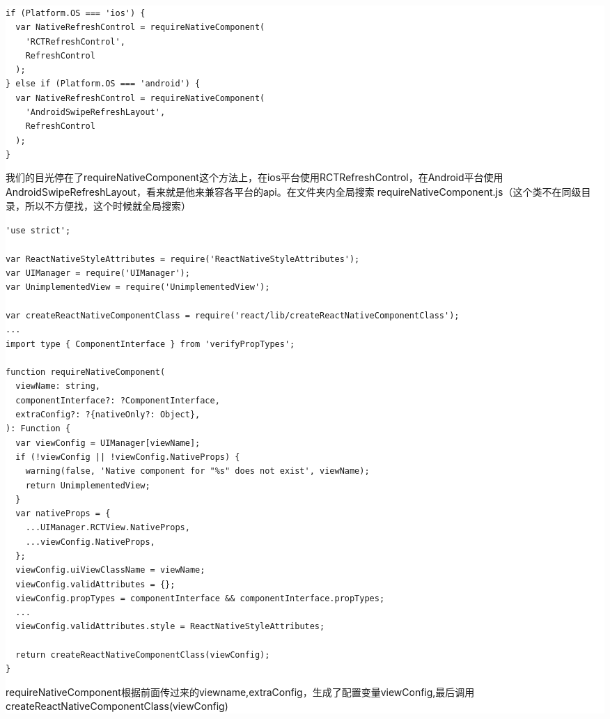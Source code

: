 ```
if (Platform.OS === 'ios') {
  var NativeRefreshControl = requireNativeComponent(
    'RCTRefreshControl',
    RefreshControl
  );
} else if (Platform.OS === 'android') {
  var NativeRefreshControl = requireNativeComponent(
    'AndroidSwipeRefreshLayout',
    RefreshControl
  );
}
```
我们的目光停在了requireNativeComponent这个方法上，在ios平台使用RCTRefreshControl，在Android平台使用AndroidSwipeRefreshLayout，看来就是他来兼容各平台的api。在文件夹内全局搜索
requireNativeComponent.js（这个类不在同级目录，所以不方便找，这个时候就全局搜索）

```
'use strict';

var ReactNativeStyleAttributes = require('ReactNativeStyleAttributes');
var UIManager = require('UIManager');
var UnimplementedView = require('UnimplementedView');

var createReactNativeComponentClass = require('react/lib/createReactNativeComponentClass');
...
import type { ComponentInterface } from 'verifyPropTypes';

function requireNativeComponent(
  viewName: string,
  componentInterface?: ?ComponentInterface,
  extraConfig?: ?{nativeOnly?: Object},
): Function {
  var viewConfig = UIManager[viewName];
  if (!viewConfig || !viewConfig.NativeProps) {
    warning(false, 'Native component for "%s" does not exist', viewName);
    return UnimplementedView;
  }
  var nativeProps = {
    ...UIManager.RCTView.NativeProps,
    ...viewConfig.NativeProps,
  };
  viewConfig.uiViewClassName = viewName;
  viewConfig.validAttributes = {};
  viewConfig.propTypes = componentInterface && componentInterface.propTypes;
  ...
  viewConfig.validAttributes.style = ReactNativeStyleAttributes;

  return createReactNativeComponentClass(viewConfig);
}
```
requireNativeComponent根据前面传过来的viewname,extraConfig，生成了配置变量viewConfig,最后调用createReactNativeComponentClass(viewConfig)
